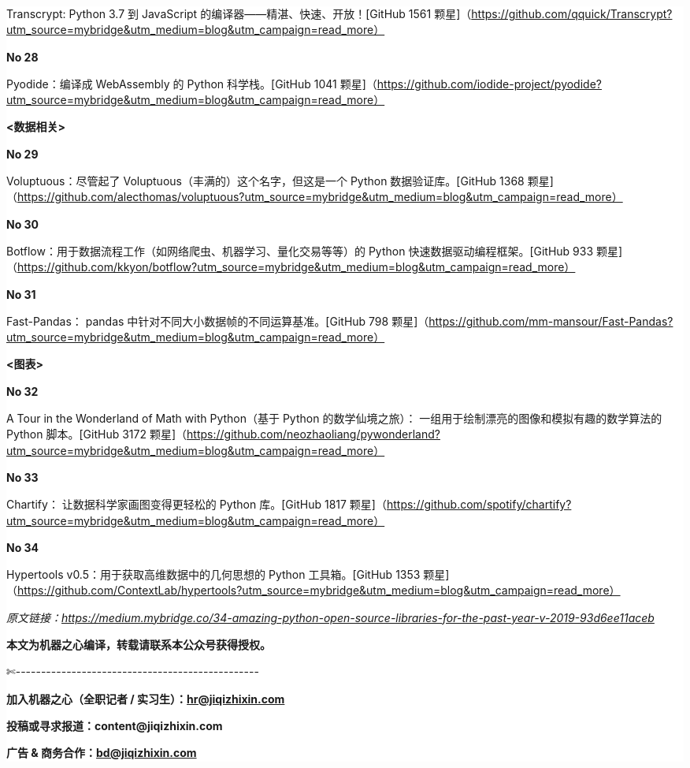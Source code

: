 Transcrypt: Python 3.7 到 JavaScript 的编译器——精湛、快速、开放！[GitHub 1561 颗星]（https://github.com/qquick/Transcrypt?utm_source=mybridge&utm_medium=blog&utm_campaign=read_more）

**No 28**

Pyodide：编译成 WebAssembly 的 Python 科学栈。[GitHub 1041 颗星]（https://github.com/iodide-project/pyodide?utm_source=mybridge&utm_medium=blog&utm_campaign=read_more）

**<数据相关>**

**No 29**

Voluptuous：尽管起了 Voluptuous（丰满的）这个名字，但这是一个 Python 数据验证库。[GitHub 1368 颗星]（https://github.com/alecthomas/voluptuous?utm_source=mybridge&utm_medium=blog&utm_campaign=read_more）

**No 30**

Botflow：用于数据流程工作（如网络爬虫、机器学习、量化交易等等）的 Python 快速数据驱动编程框架。[GitHub 933 颗星]（https://github.com/kkyon/botflow?utm_source=mybridge&utm_medium=blog&utm_campaign=read_more）

**No 31**

Fast-Pandas： pandas 中针对不同大小数据帧的不同运算基准。[GitHub 798 颗星]（https://github.com/mm-mansour/Fast-Pandas?utm_source=mybridge&utm_medium=blog&utm_campaign=read_more）

**<图表>**

**No 32**

A Tour in the Wonderland of Math with Python（基于 Python 的数学仙境之旅）： 一组用于绘制漂亮的图像和模拟有趣的数学算法的 Python 脚本。[GitHub 3172 颗星]（https://github.com/neozhaoliang/pywonderland?utm_source=mybridge&utm_medium=blog&utm_campaign=read_more）

**No 33**

Chartify： 让数据科学家画图变得更轻松的 Python 库。[GitHub 1817 颗星]（https://github.com/spotify/chartify?utm_source=mybridge&utm_medium=blog&utm_campaign=read_more）

**No 34**

Hypertools v0.5：用于获取高维数据中的几何思想的 Python 工具箱。[GitHub 1353 颗星]（https://github.com/ContextLab/hypertools?utm_source=mybridge&utm_medium=blog&utm_campaign=read_more）

*原文链接：https://medium.mybridge.co/34-amazing-python-open-source-libraries-for-the-past-year-v-2019-93d6ee11aceb*

****本文为机器之心编译，**转载请联系本公众号获得授权****。**

✄------------------------------------------------

**加入机器之心（全职记者 / 实习生）：hr@jiqizhixin.com**

**投稿或寻求报道：**content**@jiqizhixin.com**

**广告 & 商务合作：bd@jiqizhixin.com**